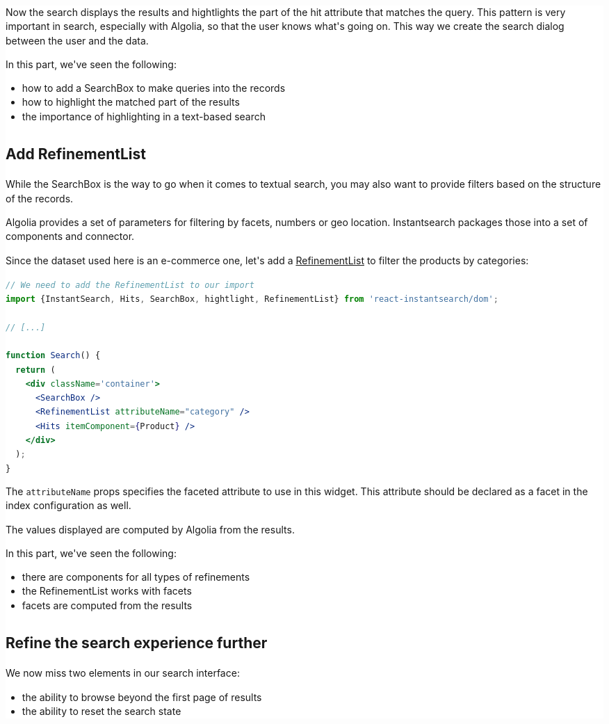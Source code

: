 Now the search displays the results and hightlights the part of the hit attribute
that matches the query. This pattern is very important in search, especially with
Algolia, so that the user knows what's going on. This way we create the search
dialog between the user and the data.

In this part, we've seen the following:
 - how to add a SearchBox to make queries into the records
 - how to highlight the matched part of the results
 - the importance of highlighting in a text-based search

## Add RefinementList

While the SearchBox is the way to go when it comes to textual search, you
may also want to provide filters based on the structure of the records.

Algolia provides a set of parameters for filtering by facets, numbers or geo
location. Instantsearch packages those into a set of components and connector.

Since the dataset used here is an e-commerce one, let's add a [RefinementList](/widgets/RefinementList.html)
to filter the products by categories:

```jsx
// We need to add the RefinementList to our import
import {InstantSearch, Hits, SearchBox, hightlight, RefinementList} from 'react-instantsearch/dom';

// [...]

function Search() {
  return (
    <div className='container'>
      <SearchBox />
      <RefinementList attributeName="category" />
      <Hits itemComponent={Product} />
    </div>
  );
}
```

The `attributeName` props specifies the faceted attribute to use in this widget. This
attribute should be declared as a facet in the index configuration as well.

The values displayed are computed by Algolia from the results.

In this part, we've seen the following:
 - there are components for all types of refinements
 - the RefinementList works with facets
 - facets are computed from the results

## Refine the search experience further

We now miss two elements in our search interface:
 - the ability to browse beyond the first page of results
 - the ability to reset the search state
